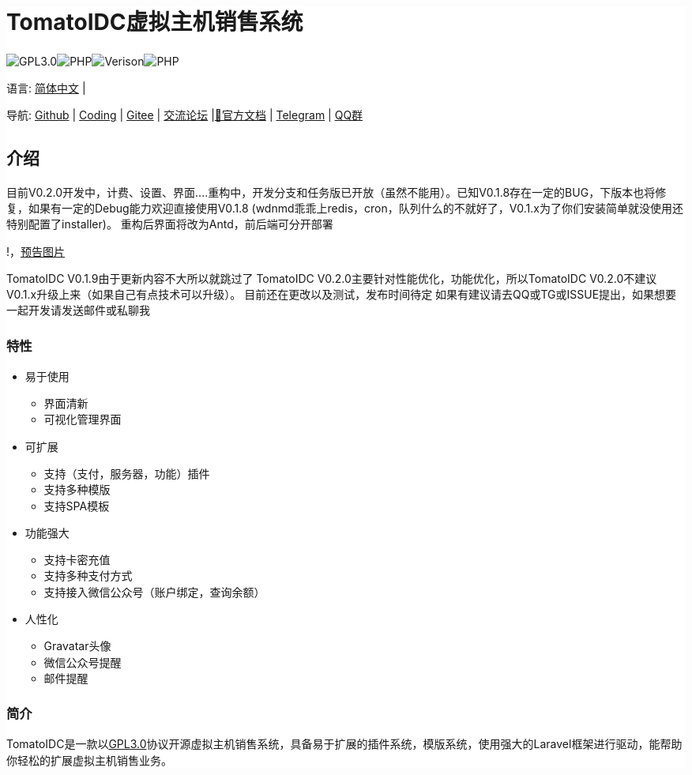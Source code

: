 # TomatoIDC虚拟主机销售系统

![GPL3.0](https://badgen.net/badge/License/GPL-3.0/blue?icon=github)![PHP](https://badgen.net/badge/PHP/7.1.3+/orange)![Verison](https://badgen.net/badge/Verison/V0.1.8/cyan)![PHP](https://badgen.net/badge/版本/测试版/red)

语言: [简体中文](https://github.com/MercyCloudTeam/TomatoIDC/blob/master/Readme.md) | 

导航: [Github](https://github.com/MercyCloudTeam/TomatoIDC/) | [Coding](https://dev.tencent.com/u/Franary/p/TomatoIDC/git) | [Gitee](https://gitee.com/MercyCloud/TomatoIDC) | [交流论坛](https://dev.fanqieui.com) |[🚧官方文档](https://www.yuque.com/mercycloud/eg1gz6) | [Telegram](https://t.me/joinchat/LS-kqxSAs2QI-uYZTThRxg) | [QQ群](http://shang.qq.com/wpa/qunwpa?idkey=5bcf211d7faaafa83e0253d93be8d3813acebafcb24d4eb013d1e3ae9b015383)

## 介绍

目前V0.2.0开发中，计费、设置、界面....重构中，开发分支和任务版已开放（虽然不能用）。已知V0.1.8存在一定的BUG，下版本也将修复，如果有一定的Debug能力欢迎直接使用V0.1.8 (wdnmd乖乖上redis，cron，队列什么的不就好了，V0.1.x为了你们安装简单就没使用还特别配置了installer)。
重构后界面将改为Antd，前后端可分开部署

!，[预告图片](https://sz.ali.ftc.red/ftc/2019/04/01/-2.md.jpg)

TomatoIDC V0.1.9由于更新内容不大所以就跳过了
TomatoIDC V0.2.0主要针对性能优化，功能优化，所以TomatoIDC V0.2.0不建议V0.1.x升级上来（如果自己有点技术可以升级）。
目前还在更改以及测试，发布时间待定
如果有建议请去QQ或TG或ISSUE提出，如果想要一起开发请发送邮件或私聊我

### 特性

- 易于使用

  - 界面清新
  - 可视化管理界面

- 可扩展

  - 支持（支付，服务器，功能）插件
  - 支持多种模版
  - 支持SPA模板

- 功能强大

  - 支持卡密充值
  - 支持多种支付方式
  - 支持接入微信公众号（账户绑定，查询余额）

- 人性化

  - Gravatar头像
  - 微信公众号提醒
  - 邮件提醒



### 简介

TomatoIDC是一款以[GPL3.0](https://opensource.org/licenses/gpl-3.0.html)协议开源虚拟主机销售系统，具备易于扩展的插件系统，模版系统，使用强大的Laravel框架进行驱动，能帮助你轻松的扩展虚拟主机销售业务。

